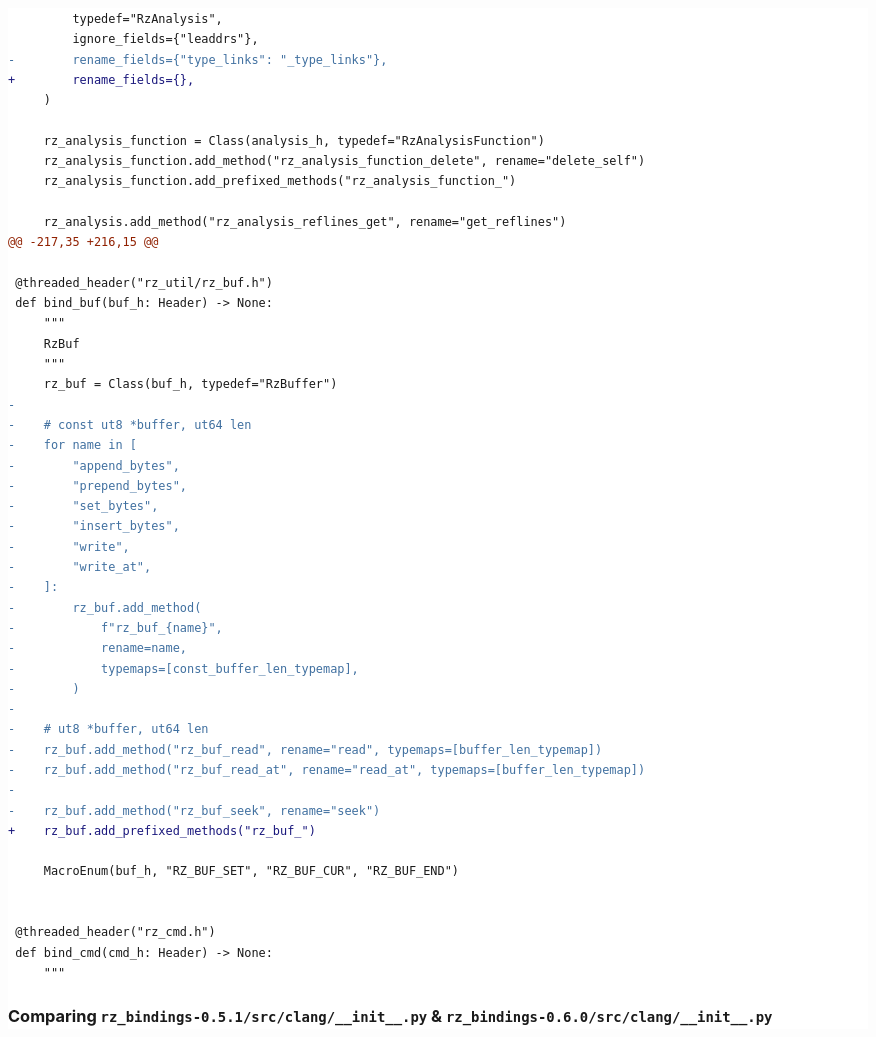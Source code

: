 ```diff
         typedef="RzAnalysis",
         ignore_fields={"leaddrs"},
-        rename_fields={"type_links": "_type_links"},
+        rename_fields={},
     )
 
     rz_analysis_function = Class(analysis_h, typedef="RzAnalysisFunction")
     rz_analysis_function.add_method("rz_analysis_function_delete", rename="delete_self")
     rz_analysis_function.add_prefixed_methods("rz_analysis_function_")
 
     rz_analysis.add_method("rz_analysis_reflines_get", rename="get_reflines")
@@ -217,35 +216,15 @@
 
 @threaded_header("rz_util/rz_buf.h")
 def bind_buf(buf_h: Header) -> None:
     """
     RzBuf
     """
     rz_buf = Class(buf_h, typedef="RzBuffer")
-
-    # const ut8 *buffer, ut64 len
-    for name in [
-        "append_bytes",
-        "prepend_bytes",
-        "set_bytes",
-        "insert_bytes",
-        "write",
-        "write_at",
-    ]:
-        rz_buf.add_method(
-            f"rz_buf_{name}",
-            rename=name,
-            typemaps=[const_buffer_len_typemap],
-        )
-
-    # ut8 *buffer, ut64 len
-    rz_buf.add_method("rz_buf_read", rename="read", typemaps=[buffer_len_typemap])
-    rz_buf.add_method("rz_buf_read_at", rename="read_at", typemaps=[buffer_len_typemap])
-
-    rz_buf.add_method("rz_buf_seek", rename="seek")
+    rz_buf.add_prefixed_methods("rz_buf_")
 
     MacroEnum(buf_h, "RZ_BUF_SET", "RZ_BUF_CUR", "RZ_BUF_END")
 
 
 @threaded_header("rz_cmd.h")
 def bind_cmd(cmd_h: Header) -> None:
     """
```

### Comparing `rz_bindings-0.5.1/src/clang/__init__.py` & `rz_bindings-0.6.0/src/clang/__init__.py`
